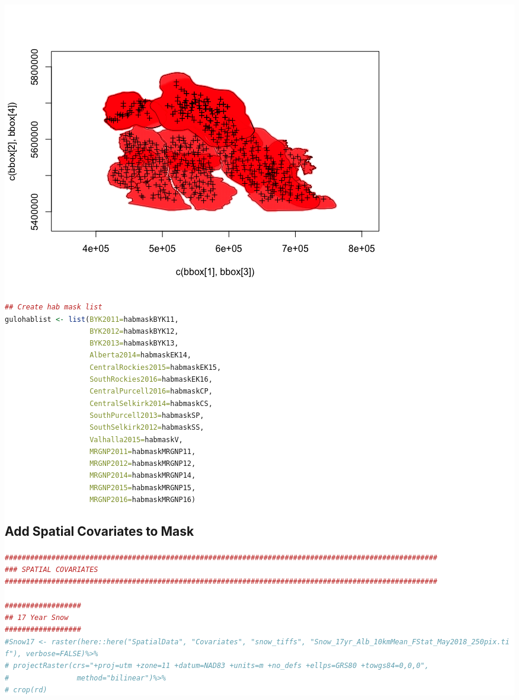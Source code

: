 ![](wolverine_scr_2018_files/figure-markdown_github/Make%20Mask-1.png)

``` r
## Create hab mask list
gulohablist <- list(BYK2011=habmaskBYK11,
                    BYK2012=habmaskBYK12,
                    BYK2013=habmaskBYK13,
                    Alberta2014=habmaskEK14,
                    CentralRockies2015=habmaskEK15,
                    SouthRockies2016=habmaskEK16,
                    CentralPurcell2016=habmaskCP,
                    CentralSelkirk2014=habmaskCS,
                    SouthPurcell2013=habmaskSP,
                    SouthSelkirk2012=habmaskSS,
                    Valhalla2015=habmaskV,
                    MRGNP2011=habmaskMRGNP11,
                    MRGNP2012=habmaskMRGNP12,
                    MRGNP2014=habmaskMRGNP14,
                    MRGNP2015=habmaskMRGNP15,
                    MRGNP2016=habmaskMRGNP16)
```

Add Spatial Covariates to Mask
------------------------------

``` r
######################################################################################################
### SPATIAL COVARIATES
######################################################################################################

##################
## 17 Year Snow
##################
#Snow17 <- raster(here::here("SpatialData", "Covariates", "snow_tiffs", "Snow_17yr_Alb_10kmMean_FStat_May2018_250pix.tif"), verbose=FALSE)%>%
# projectRaster(crs="+proj=utm +zone=11 +datum=NAD83 +units=m +no_defs +ellps=GRS80 +towgs84=0,0,0",
#                method="bilinear")%>% 
# crop(rd)
```